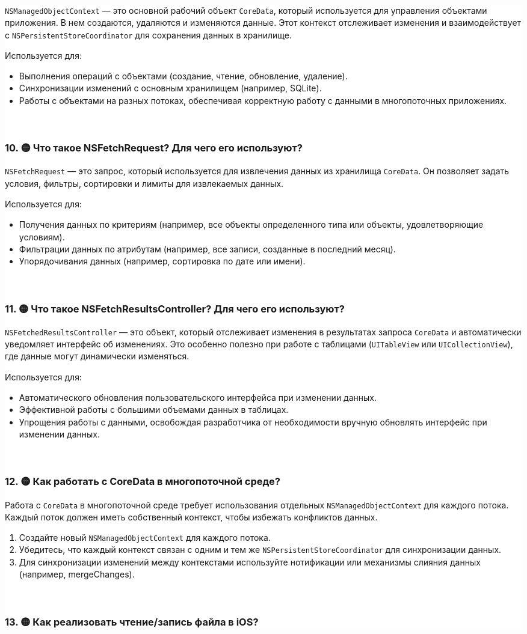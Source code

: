 `NSManagedObjectContext` — это основной рабочий объект `CoreData`, который используется для управления объектами приложения. В нем создаются, удаляются и изменяются данные. Этот контекст отслеживает изменения и взаимодействует с `NSPersistentStoreCoordinator` для сохранения данных в хранилище.

Используется для:
* Выполнения операций с объектами (создание, чтение, обновление, удаление).
* Синхронизации изменений с основным хранилищем (например, SQLite).
* Работы с объектами на разных потоках, обеспечивая корректную работу с данными в многопоточных приложениях.

<br/>

### 10. 🟡 Что такое NSFetchRequest? Для чего его используют?

`NSFetchRequest` — это запрос, который используется для извлечения данных из хранилища `CoreData`. Он позволяет задать условия, фильтры, сортировки и лимиты для извлекаемых данных.

Используется для:
* Получения данных по критериям (например, все объекты определенного типа или объекты, удовлетворяющие условиям).
* Фильтрации данных по атрибутам (например, все записи, созданные в последний месяц).
* Упорядочивания данных (например, сортировка по дате или имени).

<br/>

### 11. 🟡 Что такое NSFetchResultsController? Для чего его используют?

`NSFetchedResultsController` — это объект, который отслеживает изменения в результатах запроса `CoreData` и автоматически уведомляет интерфейс об изменениях. Это особенно полезно при работе с таблицами (`UITableView` или `UICollectionView`), где данные могут динамически изменяться.

Используется для:
* Автоматического обновления пользовательского интерфейса при изменении данных.
* Эффективной работы с большими объемами данных в таблицах.
* Упрощения работы с данными, освобождая разработчика от необходимости вручную обновлять интерфейс при изменении данных.

<br/>

### 12. 🟡 Как работать с CoreData в многопоточной среде?

Работа с `CoreData` в многопоточной среде требует использования отдельных `NSManagedObjectContext` для каждого потока. Каждый поток должен иметь собственный контекст, чтобы избежать конфликтов данных.

1. Создайте новый `NSManagedObjectContext` для каждого потока.
2. Убедитесь, что каждый контекст связан с одним и тем же `NSPersistentStoreCoordinator` для синхронизации данных.
3. Для синхронизации изменений между контекстами используйте нотификации или механизмы слияния данных (например, mergeChanges).

<br/>

### 13. 🟡 Как реализовать чтение/запись файла в iOS?
